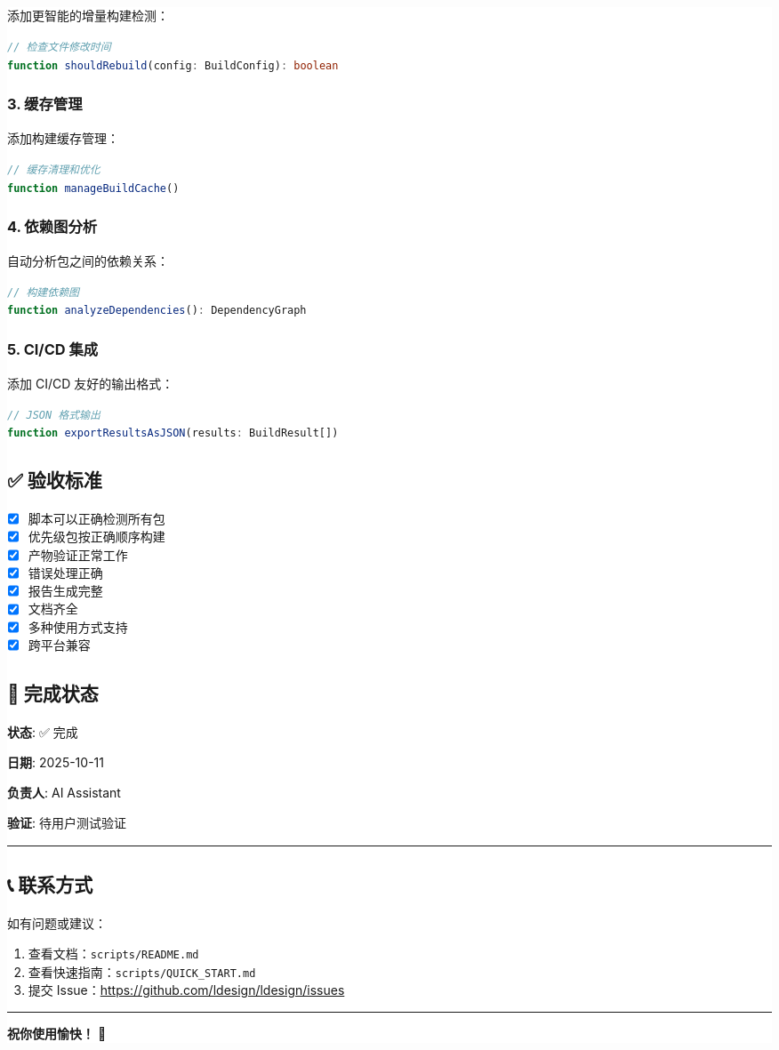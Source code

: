添加更智能的增量构建检测：

```typescript
// 检查文件修改时间
function shouldRebuild(config: BuildConfig): boolean
```

### 3. 缓存管理

添加构建缓存管理：

```typescript
// 缓存清理和优化
function manageBuildCache()
```

### 4. 依赖图分析

自动分析包之间的依赖关系：

```typescript
// 构建依赖图
function analyzeDependencies(): DependencyGraph
```

### 5. CI/CD 集成

添加 CI/CD 友好的输出格式：

```typescript
// JSON 格式输出
function exportResultsAsJSON(results: BuildResult[])
```

## ✅ 验收标准

- [x] 脚本可以正确检测所有包
- [x] 优先级包按正确顺序构建
- [x] 产物验证正常工作
- [x] 错误处理正确
- [x] 报告生成完整
- [x] 文档齐全
- [x] 多种使用方式支持
- [x] 跨平台兼容

## 🎉 完成状态

**状态**: ✅ 完成

**日期**: 2025-10-11

**负责人**: AI Assistant

**验证**: 待用户测试验证

---

## 📞 联系方式

如有问题或建议：

1. 查看文档：`scripts/README.md`
2. 查看快速指南：`scripts/QUICK_START.md`
3. 提交 Issue：https://github.com/ldesign/ldesign/issues

---

**祝你使用愉快！** 🚀

